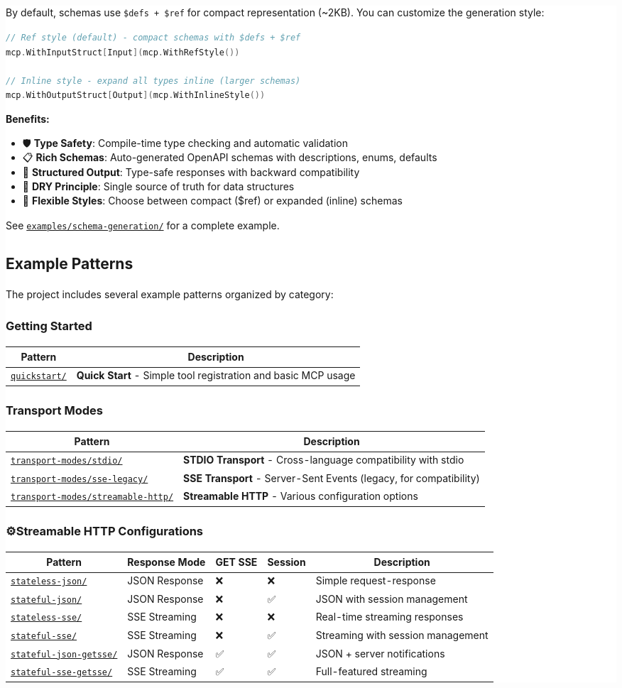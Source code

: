 By default, schemas use `$defs + $ref` for compact representation (~2KB). You can customize the generation style:

```go
// Ref style (default) - compact schemas with $defs + $ref
mcp.WithInputStruct[Input](mcp.WithRefStyle())

// Inline style - expand all types inline (larger schemas)
mcp.WithOutputStruct[Output](mcp.WithInlineStyle())
```

**Benefits:**
- 🛡️ **Type Safety**: Compile-time type checking and automatic validation
- 📋 **Rich Schemas**: Auto-generated OpenAPI schemas with descriptions, enums, defaults
- 🔄 **Structured Output**: Type-safe responses with backward compatibility
- 🎯 **DRY Principle**: Single source of truth for data structures
- 🎨 **Flexible Styles**: Choose between compact ($ref) or expanded (inline) schemas

See [`examples/schema-generation/`](examples/schema-generation/) for a complete example.


## Example Patterns

The project includes several example patterns organized by category:

### Getting Started
| Pattern | Description |
|---------|-------------|
| [`quickstart/`](examples/quickstart/) | **Quick Start** - Simple tool registration and basic MCP usage |

### Transport Modes
| Pattern | Description |
|---------|-------------|
| [`transport-modes/stdio/`](examples/transport-modes/stdio/) | **STDIO Transport** - Cross-language compatibility with stdio |
| [`transport-modes/sse-legacy/`](examples/transport-modes/sse-legacy/) | **SSE Transport** - Server-Sent Events (legacy, for compatibility) |
| [`transport-modes/streamable-http/`](examples/transport-modes/streamable-http/) | **Streamable HTTP** - Various configuration options |

### ⚙Streamable HTTP Configurations
| Pattern | Response Mode | GET SSE | Session | Description |
|---------|---------------|---------|---------|-------------|
| [`stateless-json/`](examples/transport-modes/streamable-http/stateless-json/) | JSON Response | ❌ | ❌ | Simple request-response |
| [`stateful-json/`](examples/transport-modes/streamable-http/stateful-json/) | JSON Response | ❌ | ✅ | JSON with session management |
| [`stateless-sse/`](examples/transport-modes/streamable-http/stateless-sse/) | SSE Streaming | ❌ | ❌ | Real-time streaming responses |
| [`stateful-sse/`](examples/transport-modes/streamable-http/stateful-sse/) | SSE Streaming | ❌ | ✅ | Streaming with session management |
| [`stateful-json-getsse/`](examples/transport-modes/streamable-http/stateful-json-getsse/) | JSON Response | ✅ | ✅ | JSON + server notifications |
| [`stateful-sse-getsse/`](examples/transport-modes/streamable-http/stateful-sse-getsse/) | SSE Streaming | ✅ | ✅ | Full-featured streaming |
